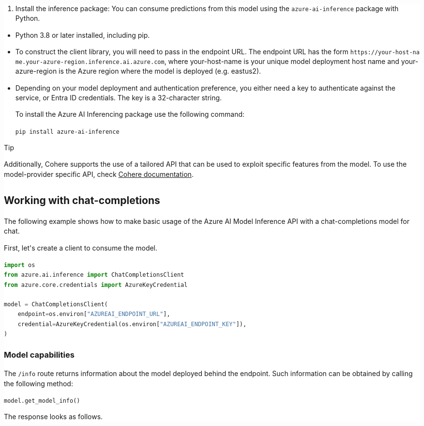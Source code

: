 

1. Install the inference package: You can consume predictions from this model using the `azure-ai-inference` package with Python.

  * Python 3.8 or later installed, including pip.
  * To construct the client library, you will need to pass in the endpoint URL. The endpoint URL has the form `https://your-host-name.your-azure-region.inference.ai.azure.com`, where your-host-name is your unique model deployment host name and your-azure-region is the Azure region where the model is deployed (e.g. eastus2).
  * Depending on your model deployment and authentication preference, you either need a key to authenticate against the service, or Entra ID credentials. The key is a 32-character string.

    To install the Azure AI Inferencing package use the following command:

    ```bash
    pip install azure-ai-inference
    ```



> [!TIP]
> Additionally, Cohere supports the use of a tailored API that can be used to exploit specific features from the model. To use the model-provider specific API, check [Cohere documentation](https://docs.cohere.ai/).



## Working with chat-completions

The following example shows how to make basic usage of the Azure AI Model Inference API with a chat-completions model for chat.

First, let's create a client to consume the model.



```python
import os
from azure.ai.inference import ChatCompletionsClient
from azure.core.credentials import AzureKeyCredential

model = ChatCompletionsClient(
    endpoint=os.environ["AZUREAI_ENDPOINT_URL"],
    credential=AzureKeyCredential(os.environ["AZUREAI_ENDPOINT_KEY"]),
)
```

### Model capabilities

The `/info` route returns information about the model deployed behind the endpoint. Such information can be obtained by calling the following method:



```python
model.get_model_info()
```

The response looks as follows.
